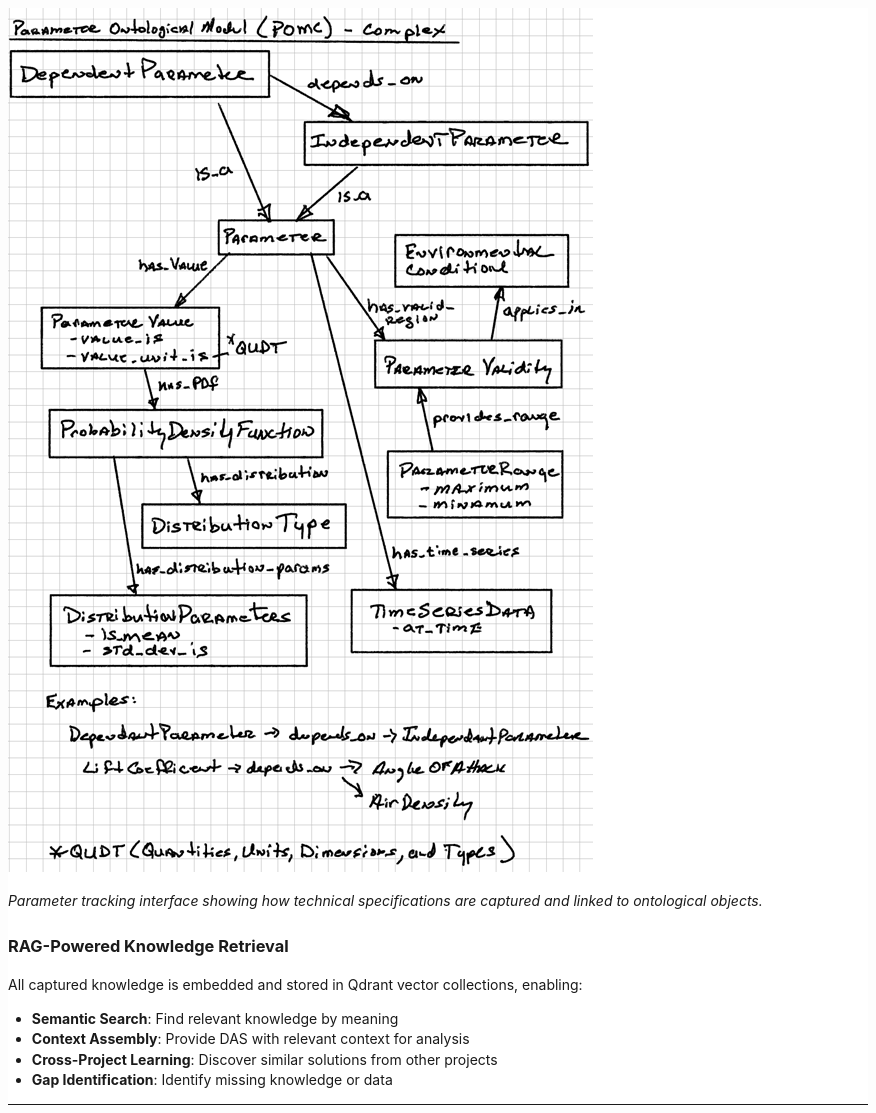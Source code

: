 ![Parameters](odras_images/parametrs.png)

*Parameter tracking interface showing how technical specifications are captured and linked to ontological objects.*

### RAG-Powered Knowledge Retrieval

All captured knowledge is embedded and stored in Qdrant vector collections, enabling:
- **Semantic Search**: Find relevant knowledge by meaning
- **Context Assembly**: Provide DAS with relevant context for analysis
- **Cross-Project Learning**: Discover similar solutions from other projects
- **Gap Identification**: Identify missing knowledge or data

---